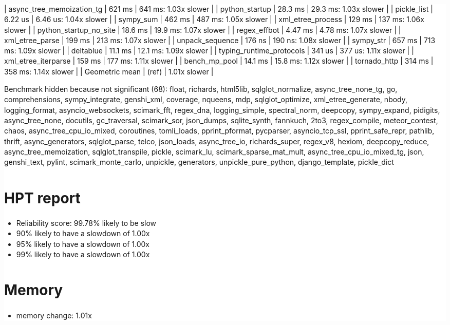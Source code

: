 | async_tree_memoization_tg | 621 ms                                                                | 641 ms: 1.03x slower                                  |
| python_startup            | 28.3 ms                                                               | 29.3 ms: 1.03x slower                                 |
| pickle_list               | 6.22 us                                                               | 6.46 us: 1.04x slower                                 |
| sympy_sum                 | 462 ms                                                                | 487 ms: 1.05x slower                                  |
| xml_etree_process         | 129 ms                                                                | 137 ms: 1.06x slower                                  |
| python_startup_no_site    | 18.6 ms                                                               | 19.9 ms: 1.07x slower                                 |
| regex_effbot              | 4.47 ms                                                               | 4.78 ms: 1.07x slower                                 |
| xml_etree_parse           | 199 ms                                                                | 213 ms: 1.07x slower                                  |
| unpack_sequence           | 176 ns                                                                | 190 ns: 1.08x slower                                  |
| sympy_str                 | 657 ms                                                                | 713 ms: 1.09x slower                                  |
| deltablue                 | 11.1 ms                                                               | 12.1 ms: 1.09x slower                                 |
| typing_runtime_protocols  | 341 us                                                                | 377 us: 1.11x slower                                  |
| xml_etree_iterparse       | 159 ms                                                                | 177 ms: 1.11x slower                                  |
| bench_mp_pool             | 14.1 ms                                                               | 15.8 ms: 1.12x slower                                 |
| tornado_http              | 314 ms                                                                | 358 ms: 1.14x slower                                  |
| Geometric mean            | (ref)                                                                 | 1.01x slower                                          |

Benchmark hidden because not significant (68): float, richards, html5lib, sqlglot_normalize, async_tree_none_tg, go, comprehensions, sympy_integrate, genshi_xml, coverage, nqueens, mdp, sqlglot_optimize, xml_etree_generate, nbody, logging_format, asyncio_websockets, scimark_fft, regex_dna, logging_simple, spectral_norm, deepcopy, sympy_expand, pidigits, async_tree_none, docutils, gc_traversal, scimark_sor, json_dumps, sqlite_synth, fannkuch, 2to3, regex_compile, meteor_contest, chaos, async_tree_cpu_io_mixed, coroutines, tomli_loads, pprint_pformat, pycparser, asyncio_tcp_ssl, pprint_safe_repr, pathlib, thrift, async_generators, sqlglot_parse, telco, json_loads, async_tree_io, richards_super, regex_v8, hexiom, deepcopy_reduce, async_tree_memoization, sqlglot_transpile, pickle, scimark_lu, scimark_sparse_mat_mult, async_tree_cpu_io_mixed_tg, json, genshi_text, pylint, scimark_monte_carlo, unpickle, generators, unpickle_pure_python, django_template, pickle_dict

# HPT report

- Reliability score: 99.78% likely to be slow
- 90% likely to have a slowdown of 1.00x
- 95% likely to have a slowdown of 1.00x
- 99% likely to have a slowdown of 1.00x

# Memory
- memory change: 1.01x